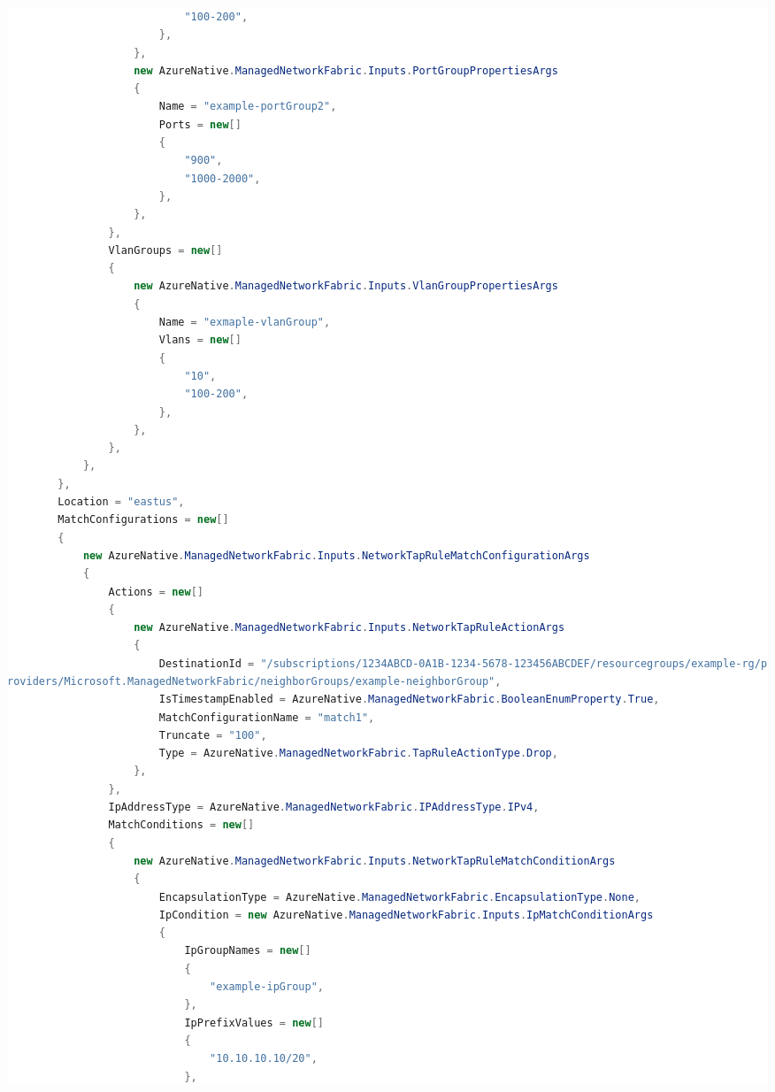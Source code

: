 ```csharp
                            "100-200",
                        },
                    },
                    new AzureNative.ManagedNetworkFabric.Inputs.PortGroupPropertiesArgs
                    {
                        Name = "example-portGroup2",
                        Ports = new[]
                        {
                            "900",
                            "1000-2000",
                        },
                    },
                },
                VlanGroups = new[]
                {
                    new AzureNative.ManagedNetworkFabric.Inputs.VlanGroupPropertiesArgs
                    {
                        Name = "exmaple-vlanGroup",
                        Vlans = new[]
                        {
                            "10",
                            "100-200",
                        },
                    },
                },
            },
        },
        Location = "eastus",
        MatchConfigurations = new[]
        {
            new AzureNative.ManagedNetworkFabric.Inputs.NetworkTapRuleMatchConfigurationArgs
            {
                Actions = new[]
                {
                    new AzureNative.ManagedNetworkFabric.Inputs.NetworkTapRuleActionArgs
                    {
                        DestinationId = "/subscriptions/1234ABCD-0A1B-1234-5678-123456ABCDEF/resourcegroups/example-rg/providers/Microsoft.ManagedNetworkFabric/neighborGroups/example-neighborGroup",
                        IsTimestampEnabled = AzureNative.ManagedNetworkFabric.BooleanEnumProperty.True,
                        MatchConfigurationName = "match1",
                        Truncate = "100",
                        Type = AzureNative.ManagedNetworkFabric.TapRuleActionType.Drop,
                    },
                },
                IpAddressType = AzureNative.ManagedNetworkFabric.IPAddressType.IPv4,
                MatchConditions = new[]
                {
                    new AzureNative.ManagedNetworkFabric.Inputs.NetworkTapRuleMatchConditionArgs
                    {
                        EncapsulationType = AzureNative.ManagedNetworkFabric.EncapsulationType.None,
                        IpCondition = new AzureNative.ManagedNetworkFabric.Inputs.IpMatchConditionArgs
                        {
                            IpGroupNames = new[]
                            {
                                "example-ipGroup",
                            },
                            IpPrefixValues = new[]
                            {
                                "10.10.10.10/20",
                            },
```